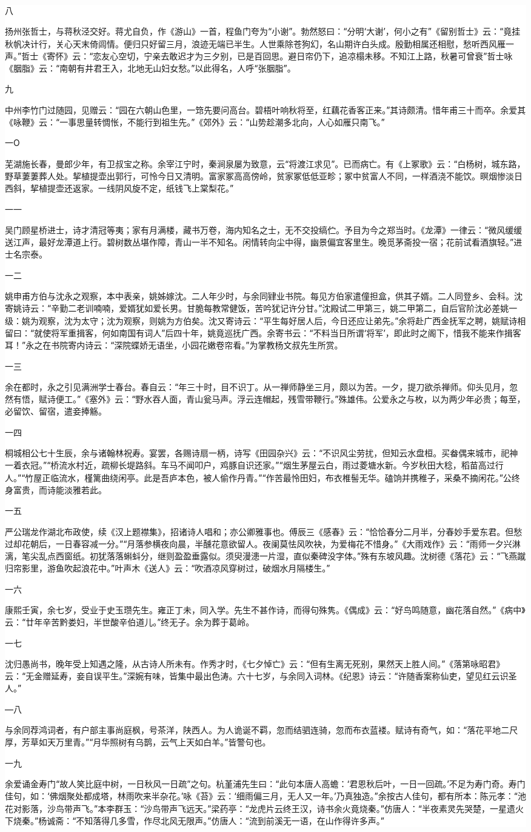 八  

扬州张哲士，与蒋秋泾交好。蒋尤自负，作《游山》一首，程鱼门夸为“小谢”。勃然怒曰：“分明‘大谢’，何小之有”《留别哲士》云：“竟挂秋帆决计行，关心天末倚闾情。便归只好留三月，浪迹无端已半生。人世乘除苍狗幻，名山期许白头成。殷勤相属还相慰，愁听西风雁一声。”哲士《寄怀》云：“恋友心空切，宁亲去敢迟才为三夕别，已是百回思。避日帘仍下，追凉榻未移。不知江上路，秋暑可曾衰”哲士咏《胭脂》云：“南朝有井君王入，北地无山妇女愁。”以此得名，人呼“张胭脂”。  

九  

中州李竹门过随园，见赠云：“园在六朝山色里，一筇先要问高台。碧梧叶响秋将至，红藕花香客正来。”其诗颇清。惜年甫三十而卒。余爱其《咏鞭》云：“一事思量转惆怅，不能行到祖生先。”《郊外》云：“山势趁潮多北向，人心如雁只南飞。”  

一O  

芜湖施长春，曼郎少年，有卫叔宝之称。余宰江宁时，秦涧泉屡为致意，云“将渡江求见”。已而病亡。有《上冢歌》云：“白杨树，城东路，野草萋萋葬人处。挈植提壶出郭行，可怜今日又清明。富家冢高高傍岭，贫家冢低低亚畛；冢中贫富人不同，一样酒浇不能饮。暝烟惨淡日西斜，挈植提壶还返家。一线阴风旋不定，纸钱飞上棠梨花。”  

一一  

吴门顾星桥进士，诗才清冠等夷；家有月满楼，藏书万卷，海内知名之士，无不交投缟伫。予目为今之郑当时。《龙潭》一律云：“微风缓缓送江声，最好龙潭道上行。碧树数丛堪作障，青山一半不知名。闲情转向尘中得，幽景偏宜客里生。晚觅茅斋投一宿；花前试看酒旗轻。”进士名宗泰。  

一二  

姚申甫方伯与沈永之观察，本中表亲，姚姊嫁沈。二人年少时，与余同肄业书院。每见方伯家遣僮担盒，供其子婿。二人同登乡、会科。沈寄姚诗云：“辛勤二老训喃喃，爱婿犹如爱长男。甘脆每教常健饭，苦吟犹记许分甘。”沈殿试二甲第三，姚二甲第二，自后官阶沈必差姚一级：姚为观察，沈为太守；沈为观察，则姚为方伯矣。沈又寄诗云：“平生每好居人后，今日还应让弟先。”余将赴广西金抚军之聘，姚赋诗相留曰：“就使将军重揖客，何如南国有词人”后四十年，姚竟巡抚广西。余寄书云：“不料当日所谓‘将军’，即此时之阁下，惜我不能来作揖客耳！”永之在书院寄内诗云：“深院蝶娇无语坐，小园花嫩卷帘看。”为掌教杨文叔先生所赏。  

一三  

余在都时，永之引见满洲学士春台。春自云：“年三十时，目不识丁。从一禅师静坐三月，颇以为苦。一夕，提刀欲杀禅师。仰头见月，忽然有悟，赋诗便工。”《塞外》云：“野水吞人面，青山瓮马声。浮云连帽起，残雪带鞭行。”殊雄伟。公爱永之与枚，以为两少年必贵；每至，必留饮、留宿，遣妾捧觞。  

一四  

桐城相公七十生辰，余与诸翰林祝寿。宴罢，各赐诗扇一柄，诗写《田园杂兴》云：“不识风尘劳扰，但知云水盘桓。买畚偶来城市，祀神一着衣冠。”“桥流水村近，疏柳长堤路斜。车马不闻叩户，鸡豚自识还家。”“烟生茅屋云白，雨过菱塘水新。今岁秋田大稔，稻苗高过行人。”“竹屋正临流水，槿篱曲绕闲亭。此是吾庐本色，被人偷作丹青。”“作苦最怜田妇，布衣椎髻无华。磕饷并携稚子，采桑不摘闲花。”公终身富贵，而诗能淡雅若此。  

一五  

严公瑞龙作湖北布政使，续《汉上题襟集》，招诸诗人唱和；亦公卿雅事也。傅辰三《感春》云：“恰恰春分二月半，分春妙手爱东君。但愁过却花朝后，一日春容减一分。”“月落参横夜向晨，半醺花意欲留人。夜阑莫怯风吹袂，为爱梅花不惜身。”《大雨戏作》云：“雨师一夕兴淋漓，笔尖乱点西窗纸。初犹落落蝌蚪分，继则盈盈垂露似。须臾漫漶一片湿，直似秦碑没字体。”殊有东坡风趣。沈树德《落花》云：“飞燕蹴归帘影里，游鱼吹起浪花中。”叶声木《送人》云：“吹酒凉风穿树过，破烟水月隔楼生。”  

一六  

康熙壬寅，余七岁，受业于史玉瓒先生。雍正丁未，同入学。先生不甚作诗，而得句殊隽。《偶成》云：“好鸟鸣随意，幽花落自然。”《病中》云：“廿年辛苦黔娄妇，半世酸辛伯道儿。”终无子。余为葬于葛岭。  

一七  

沈归愚尚书，晚年受上知遇之隆，从古诗人所未有。作秀才时，《七夕悼亡》云：“但有生离无死别，果然天上胜人间。”《落第咏昭君》云：“无金赠延寿，妾自误平生。”深婉有味，皆集中最出色涛。六十七岁，与余同入词林。《纪恩》诗云：“许随香案称仙吏，望见红云识圣人。”  

—八  

与余同荐鸿词者，有户部主事尚庭枫，号茶洋，陕西人。为人诡诞不羁，忽而结驷连骑，忽而布衣蓝褛。赋诗有奇气，如：“落花平地二尺厚，芳草如天万里青。”“月华照树有乌鹊，云气上天如白羊。”皆警句也。  

一九  

余爱诵金寿门“故人笑比庭中树，一日秋风一日疏”之句。杭堇浦先生曰：“此句本唐人高蟾：‘君恩秋后叶，一日一回疏。’不足为寿门奇。寿门佳句，如：‘佛烟聚处都成塔，林雨吹来半杂花。’咏《苔》云：‘细雨偏三月，无人又一年。’乃真独造。”余按古人佳句，都有所本：陈元孝：“池花对影落，沙鸟带声飞。”本李群玉：“沙鸟带声飞远天。”梁药亭：“龙虎片云终王汉，诗书余火竟烧秦。”仿唐人：“半夜素灵先哭楚，一星遗火下烧秦。”杨诚斋：“不知落得几多雪，作尽北风无限声。”仿唐人：“流到前溪无一语，在山作得许多声。”  
